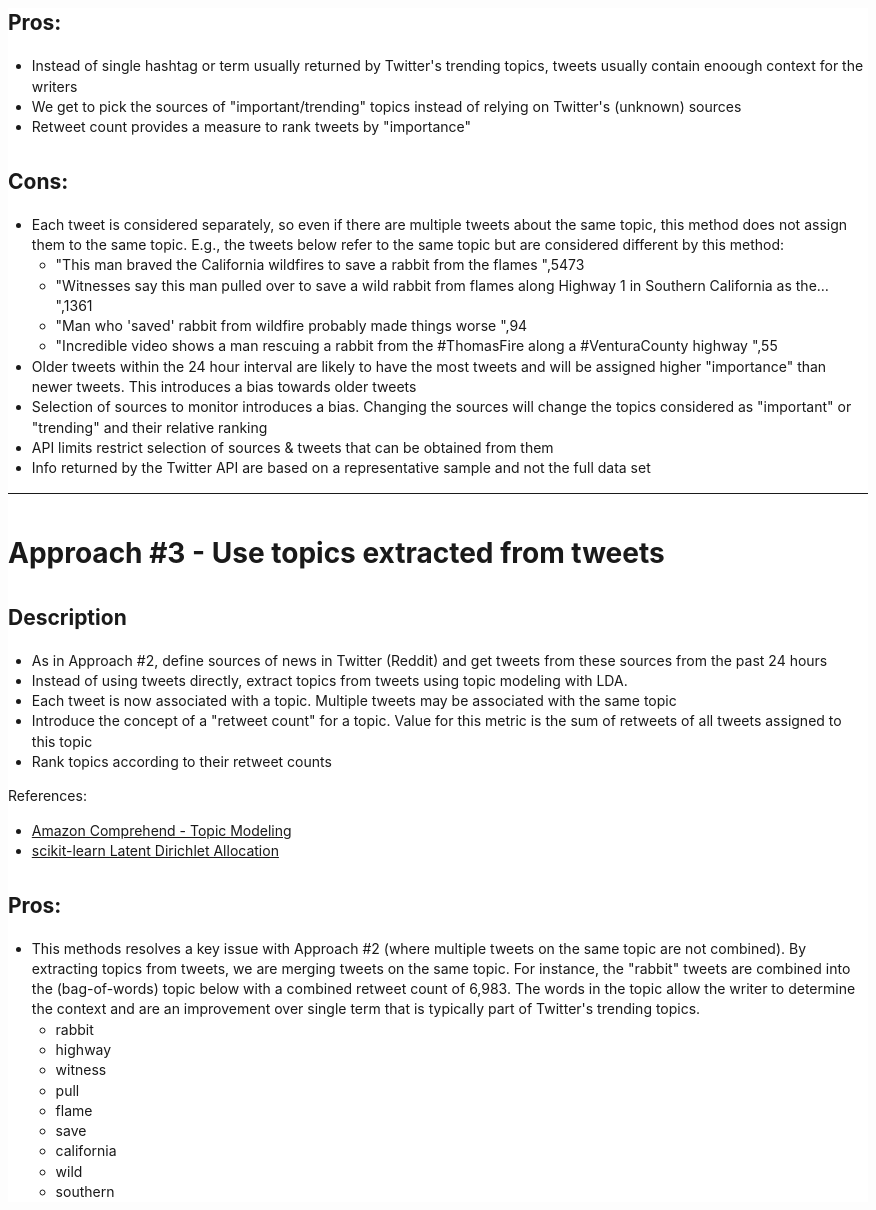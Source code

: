 ## Pros:
- Instead of single hashtag or term usually returned by Twitter's trending topics, tweets usually contain enoough context for the writers
- We get to pick the sources of "important/trending" topics instead of relying on Twitter's (unknown) sources
- Retweet count provides a measure to rank tweets by "importance"

## Cons:
- Each tweet is considered separately, so even if there are multiple tweets about the same topic, this method does not assign them to the same topic. E.g., the tweets below refer to the same topic but are considered different by this method:
  - "This man braved the California wildfires to save a rabbit from the flames ",5473
  - "Witnesses say this man pulled over to save a wild rabbit from flames along Highway 1 in Southern California as the… ",1361
  - "Man who 'saved' rabbit from wildfire probably made things worse ",94
  - "Incredible video shows a man rescuing a rabbit from the #ThomasFire along a #VenturaCounty highway ",55
- Older tweets within the 24 hour interval are likely to have the most tweets and will be assigned higher "importance" than newer tweets. This introduces a bias towards older tweets
- Selection of sources to monitor introduces a bias. Changing the sources will change the topics considered as "important" or "trending" and their relative ranking
- API limits restrict selection of sources & tweets that can be obtained from them
- Info returned by the Twitter API are based on a representative sample and not the full data set

-----

# Approach #3 - Use topics extracted from tweets

## Description
- As in Approach #2, define sources of news in Twitter (Reddit) and get tweets from these sources from the past 24 hours
- Instead of using tweets directly, extract topics from tweets using topic modeling with LDA. 
- Each tweet is now associated with a topic. Multiple tweets may be associated with the same topic
- Introduce the concept of a "retweet count" for a topic. Value for this metric is the sum of retweets of all tweets assigned to this topic
- Rank topics according to their retweet counts

References:
- [Amazon Comprehend - Topic Modeling](https://aws.amazon.com/comprehend/features/#Topic_Modeling)
- [scikit-learn Latent Dirichlet Allocation](http://scikit-learn.org/stable/modules/decomposition.html#latentdirichletallocation)

## Pros:
- This methods resolves a key issue with Approach #2 (where multiple tweets on the same topic are not combined). By extracting topics from tweets, we are merging tweets on the same topic. For instance, the "rabbit" tweets are combined into the (bag-of-words) topic below with a combined retweet count of 6,983. The words in the topic allow the writer to determine the context and are an improvement over single term that is typically part of Twitter's trending topics.
  - rabbit
  - highway
  - witness
  - pull
  - flame
  - save
  - california
  - wild
  - southern
